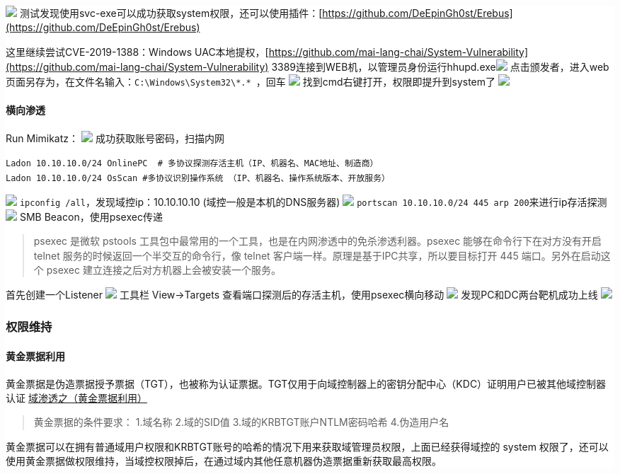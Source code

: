 ![](https://img-blog.csdnimg.cn/202105262022198.png)
测试发现使用svc-exe可以成功获取system权限，还可以使用插件：[https://github.com/DeEpinGh0st/Erebus](https://github.com/DeEpinGh0st/Erebus)

这里继续尝试CVE-2019-1388：Windows UAC本地提权，[https://github.com/mai-lang-chai/System-Vulnerability](https://github.com/mai-lang-chai/System-Vulnerability)
3389连接到WEB机，以管理员身份运行hhupd.exe![](https://img-blog.csdnimg.cn/20210528164427850.png)
点击颁发者，进入web页面另存为，在文件名输入：`C:\Windows\System32\*.* `，回车
![](https://img-blog.csdnimg.cn/20210528164941874.png)
找到cmd右键打开，权限即提升到system了
![](https://img-blog.csdnimg.cn/20210528170258211.png)
#### 横向渗透
Run Mimikatz：
![](https://img-blog.csdnimg.cn/20210526203009451.png)
成功获取账号密码，扫描内网
```
Ladon 10.10.10.0/24 OnlinePC  # 多协议探测存活主机（IP、机器名、MAC地址、制造商）
Ladon 10.10.10.0/24 OsScan #多协议识别操作系统 （IP、机器名、操作系统版本、开放服务）
```
![](https://img-blog.csdnimg.cn/2021052620324969.png)
`ipconfig /all`，发现域控ip：10.10.10.10 (域控一般是本机的DNS服务器)
![](https://img-blog.csdnimg.cn/20210527115329582.png)
`portscan 10.10.10.0/24 445 arp 200`来进行ip存活探测
![](https://img-blog.csdnimg.cn/20210527131915367.png)
SMB Beacon，使用psexec传递
>psexec 是微软 pstools 工具包中最常用的一个工具，也是在内网渗透中的免杀渗透利器。psexec 能够在命令行下在对方没有开启 telnet 服务的时候返回一个半交互的命令行，像 telnet 客户端一样。原理是基于IPC共享，所以要目标打开 445 端口。另外在启动这个 psexec 建立连接之后对方机器上会被安装一个服务。

首先创建一个Listener
![](https://img-blog.csdnimg.cn/20210527154745191.png)
工具栏 View->Targets 查看端口探测后的存活主机，使用psexec横向移动
![](https://img-blog.csdnimg.cn/2021052715503792.png)
发现PC和DC两台靶机成功上线
![](https://img-blog.csdnimg.cn/20210527155336489.png)
### 权限维持
#### 黄金票据利用
黄金票据是伪造票据授予票据（TGT），也被称为认证票据。TGT仅用于向域控制器上的密钥分配中心（KDC）证明用户已被其他域控制器认证
[域渗透之（黄金票据利用）](https://blog.csdn.net/cj_Allen/article/details/104297452)

>黄金票据的条件要求：
1.域名称
2.域的SID值
3.域的KRBTGT账户NTLM密码哈希
4.伪造用户名

黄金票据可以在拥有普通域用户权限和KRBTGT账号的哈希的情况下用来获取域管理员权限，上面已经获得域控的 system 权限了，还可以使用黄金票据做权限维持，当域控权限掉后，在通过域内其他任意机器伪造票据重新获取最高权限。
